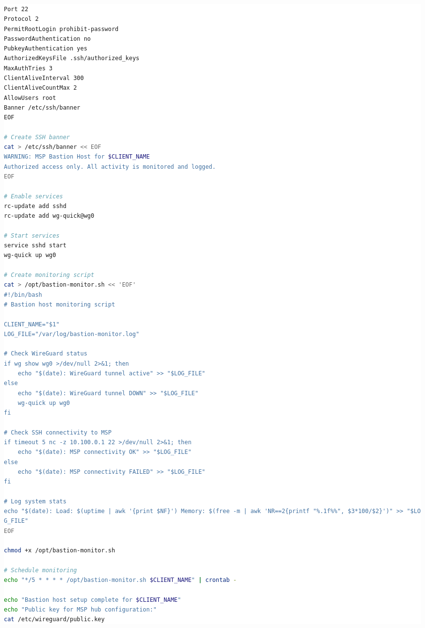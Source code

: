 ```bash
Port 22
Protocol 2
PermitRootLogin prohibit-password
PasswordAuthentication no
PubkeyAuthentication yes
AuthorizedKeysFile .ssh/authorized_keys
MaxAuthTries 3
ClientAliveInterval 300
ClientAliveCountMax 2
AllowUsers root
Banner /etc/ssh/banner
EOF

# Create SSH banner
cat > /etc/ssh/banner << EOF
WARNING: MSP Bastion Host for $CLIENT_NAME
Authorized access only. All activity is monitored and logged.
EOF

# Enable services
rc-update add sshd
rc-update add wg-quick@wg0

# Start services
service sshd start
wg-quick up wg0

# Create monitoring script
cat > /opt/bastion-monitor.sh << 'EOF'
#!/bin/bash
# Bastion host monitoring script

CLIENT_NAME="$1"
LOG_FILE="/var/log/bastion-monitor.log"

# Check WireGuard status
if wg show wg0 >/dev/null 2>&1; then
    echo "$(date): WireGuard tunnel active" >> "$LOG_FILE"
else
    echo "$(date): WireGuard tunnel DOWN" >> "$LOG_FILE"
    wg-quick up wg0
fi

# Check SSH connectivity to MSP
if timeout 5 nc -z 10.100.0.1 22 >/dev/null 2>&1; then
    echo "$(date): MSP connectivity OK" >> "$LOG_FILE"
else
    echo "$(date): MSP connectivity FAILED" >> "$LOG_FILE"
fi

# Log system stats
echo "$(date): Load: $(uptime | awk '{print $NF}') Memory: $(free -m | awk 'NR==2{printf "%.1f%%", $3*100/$2}')" >> "$LOG_FILE"
EOF

chmod +x /opt/bastion-monitor.sh

# Schedule monitoring
echo "*/5 * * * * /opt/bastion-monitor.sh $CLIENT_NAME" | crontab -

echo "Bastion host setup complete for $CLIENT_NAME"
echo "Public key for MSP hub configuration:"
cat /etc/wireguard/public.key
```